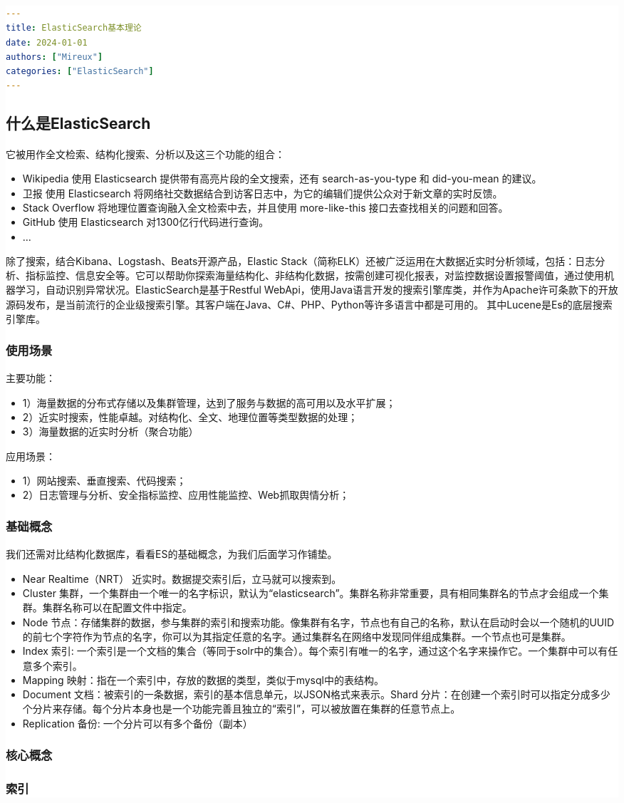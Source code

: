 ```yaml
---
title: ElasticSearch基本理论
date: 2024-01-01
authors: ["Mireux"]
categories: ["ElasticSearch"]
---
```


## 什么是ElasticSearch

它被用作全文检索、结构化搜索、分析以及这三个功能的组合：

- Wikipedia 使用 Elasticsearch 提供带有高亮片段的全文搜索，还有 search-as-you-type 和 did-you-mean 的建议。
- 卫报 使用 Elasticsearch 将网络社交数据结合到访客日志中，为它的编辑们提供公众对于新文章的实时反馈。
- Stack Overflow 将地理位置查询融入全文检索中去，并且使用 more-like-this 接口去查找相关的问题和回答。
- GitHub 使用 Elasticsearch 对1300亿行代码进行查询。
- ...



除了搜索，结合Kibana、Logstash、Beats开源产品，Elastic Stack（简称ELK）还被广泛运用在大数据近实时分析领域，包括：日志分析、指标监控、信息安全等。它可以帮助你探索海量结构化、非结构化数据，按需创建可视化报表，对监控数据设置报警阈值，通过使用机器学习，自动识别异常状况。ElasticSearch是基于Restful WebApi，使用Java语言开发的搜索引擎库类，并作为Apache许可条款下的开放源码发布，是当前流行的企业级搜索引擎。其客户端在Java、C#、PHP、Python等许多语言中都是可用的。
其中Lucene是Es的底层搜索引擎库。

### 使用场景
主要功能：

- 1）海量数据的分布式存储以及集群管理，达到了服务与数据的高可用以及水平扩展；
- 2）近实时搜索，性能卓越。对结构化、全文、地理位置等类型数据的处理；
- 3）海量数据的近实时分析（聚合功能）

应用场景：

- 1）网站搜索、垂直搜索、代码搜索；
- 2）日志管理与分析、安全指标监控、应用性能监控、Web抓取舆情分析；

### 基础概念
我们还需对比结构化数据库，看看ES的基础概念，为我们后面学习作铺垫。

- Near Realtime（NRT） 近实时。数据提交索引后，立马就可以搜索到。
- Cluster 集群，一个集群由一个唯一的名字标识，默认为“elasticsearch”。集群名称非常重要，具有相同集群名的节点才会组成一个集群。集群名称可以在配置文件中指定。
- Node 节点：存储集群的数据，参与集群的索引和搜索功能。像集群有名字，节点也有自己的名称，默认在启动时会以一个随机的UUID的前七个字符作为节点的名字，你可以为其指定任意的名字。通过集群名在网络中发现同伴组成集群。一个节点也可是集群。
- Index 索引: 一个索引是一个文档的集合（等同于solr中的集合）。每个索引有唯一的名字，通过这个名字来操作它。一个集群中可以有任意多个索引。
- Mapping 映射：指在一个索引中，存放的数据的类型，类似于mysql中的表结构。
- Document 文档：被索引的一条数据，索引的基本信息单元，以JSON格式来表示。Shard 分片：在创建一个索引时可以指定分成多少个分片来存储。每个分片本身也是一个功能完善且独立的“索引”，可以被放置在集群的任意节点上。
- Replication 备份: 一个分片可以有多个备份（副本）


### 核心概念
### 索引<Index> 
